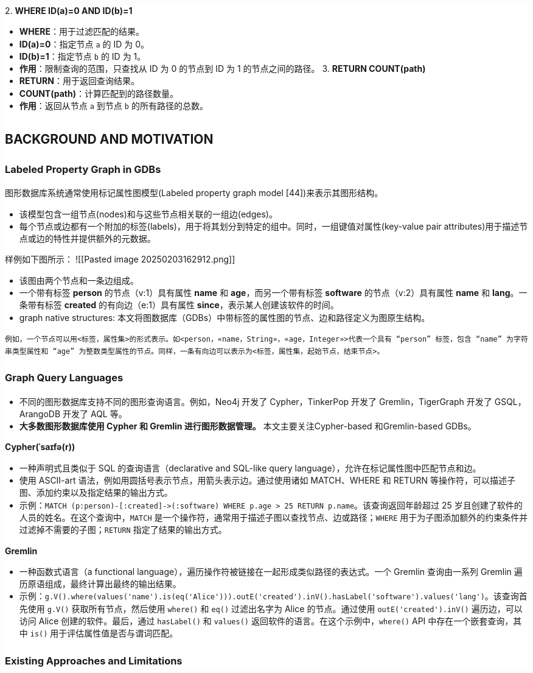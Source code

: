 2. **WHERE ID(a)=0 AND ID(b)=1**
- **WHERE**：用于过滤匹配的结果。
- **ID(a)=0**：指定节点 `a` 的 ID 为 0。
- **ID(b)=1**：指定节点 `b` 的 ID 为 1。
- **作用**：限制查询的范围，只查找从 ID 为 0 的节点到 ID 为 1 的节点之间的路径。
3. **RETURN COUNT(path)**
- **RETURN**：用于返回查询结果。
- **COUNT(path)**：计算匹配到的路径数量。
- **作用**：返回从节点 `a` 到节点 `b` 的所有路径的总数。

## BACKGROUND AND MOTIVATION
### Labeled Property Graph in GDBs
图形数据库系统通常使用标记属性图模型(Labeled property graph model [44])来表示其图形结构。
* 该模型包含一组节点(nodes)和与这些节点相关联的一组边(edges)。
* 每个节点或边都有一个附加的标签(labels)，用于将其划分到特定的组中。同时，一组键值对属性(key-value pair attributes)用于描述节点或边的特性并提供额外的元数据。

样例如下图所示：
![[Pasted image 20250203162912.png]]

* 该图由两个节点和一条边组成。
* 一个带有标签 **person** 的节点（v:1）具有属性 **name** 和 **age**，而另一个带有标签 **software** 的节点（v:2）具有属性 **name** 和 **lang**。一条带有标签 **created** 的有向边（e:1）具有属性 **since**，表示某人创建该软件的时间。
* graph native structures: 本文将图数据库（GDBs）中带标签的属性图的节点、边和路径定义为图原生结构。

```
例如，一个节点可以用<标签，属性集>的形式表示。如<person，«name，String»，«age，Integer»>代表一个具有 “person” 标签，包含 “name” 为字符串类型属性和 “age” 为整数类型属性的节点。同样，一条有向边可以表示为<标签，属性集，起始节点，结束节点>。
```
### Graph Query Languages

* 不同的图形数据库支持不同的图形查询语言。例如，Neo4j 开发了 Cypher，TinkerPop 开发了 Gremlin，TigerGraph 开发了 GSQL，ArangoDB 开发了 AQL 等。
* **大多数图形数据库使用 Cypher 和 Gremlin 进行图形数据管理。** 本文主要关注Cypher-based 和Gremlin-based GDBs。

**Cypher(ˈsaɪfə(r))**
* 一种声明式且类似于 SQL 的查询语言（declarative and SQL-like query language），允许在标记属性图中匹配节点和边。
* 使用 ASCII-art 语法，例如用圆括号表示节点，用箭头表示边。通过使用诸如 MATCH、WHERE 和 RETURN 等操作符，可以描述子图、添加约束以及指定结果的输出方式。
* 示例：`MATCH (p:person)-[:created]->(:software) WHERE p.age > 25 RETURN p.name`。该查询返回年龄超过 25 岁且创建了软件的人员的姓名。在这个查询中，`MATCH` 是一个操作符，通常用于描述子图以查找节点、边或路径；`WHERE` 用于为子图添加额外的约束条件并过滤掉不需要的子图；`RETURN` 指定了结果的输出方式。

**Gremlin**
* 一种函数式语言（a functional language），遍历操作符被链接在一起形成类似路径的表达式。一个 Gremlin 查询由一系列 Gremlin 遍历原语组成，最终计算出最终的输出结果。
* 示例：`g.V().where(values('name').is(eq('Alice'))).outE('created').inV().hasLabel('software').values('lang')`。该查询首先使用 `g.V()` 获取所有节点，然后使用 `where()` 和 `eq()` 过滤出名字为 Alice 的节点。通过使用 `outE('created').inV()` 遍历边，可以访问 Alice 创建的软件。最后，通过 `hasLabel()` 和 `values()` 返回软件的语言。在这个示例中，`where()` API 中存在一个嵌套查询，其中 `is()` 用于评估属性值是否与谓词匹配。


### Existing Approaches and Limitations
